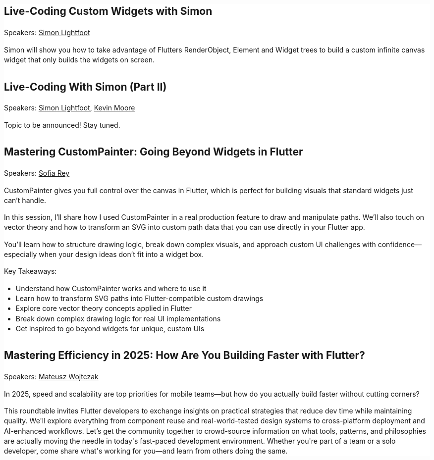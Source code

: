 
## Live-Coding Custom Widgets with Simon

Speakers: [Simon Lightfoot](https://github.com/dumazy/ftcon25eu_talks/blob/main/Speakers.md#simon-lightfoot)

Simon will show you how to take advantage of Flutters RenderObject, Element and Widget trees to build a custom infinite canvas widget that only builds the widgets on screen.


## Live-Coding With Simon (Part II)

Speakers: [Simon Lightfoot](https://github.com/dumazy/ftcon25eu_talks/blob/main/Speakers.md#simon-lightfoot), [Kevin Moore](https://github.com/dumazy/ftcon25eu_talks/blob/main/Speakers.md#kevin-moore)

Topic to be announced! Stay tuned.


## Mastering CustomPainter: Going Beyond Widgets in Flutter

Speakers: [Sofia Rey](https://github.com/dumazy/ftcon25eu_talks/blob/main/Speakers.md#sofia-rey)

CustomPainter gives you full control over the canvas in Flutter, which is perfect for building visuals that standard widgets just can’t handle.

In this session, I’ll share how I used CustomPainter in a real production feature to draw and manipulate paths. We’ll also touch on vector theory and how to transform an SVG into custom path data that you can use directly in your Flutter app.

You’ll learn how to structure drawing logic, break down complex visuals, and approach custom UI challenges with confidence—especially when your design ideas don’t fit into a widget box.

Key Takeaways:
- Understand how CustomPainter works and where to use it
- Learn how to transform SVG paths into Flutter-compatible custom drawings
- Explore core vector theory concepts applied in Flutter
- Break down complex drawing logic for real UI implementations
- Get inspired to go beyond widgets for unique, custom UIs


## Mastering Efficiency in 2025: How Are You Building Faster with Flutter?

Speakers: [Mateusz Wojtczak](https://github.com/dumazy/ftcon25eu_talks/blob/main/Speakers.md#mateusz-wojtczak)

In 2025, speed and scalability are top priorities for mobile teams—but how do you actually build faster without cutting corners?

This roundtable invites Flutter developers to exchange insights on practical strategies that reduce dev time while maintaining quality. We'll explore everything from component reuse and real-world-tested design systems to cross-platform deployment and AI-enhanced workflows. Let’s get the community together to crowd-source information on what tools, patterns, and philosophies are actually moving the needle in today's fast-paced development environment.
Whether you're part of a team or a solo developer, come share what's working for you—and learn from others doing the same.
